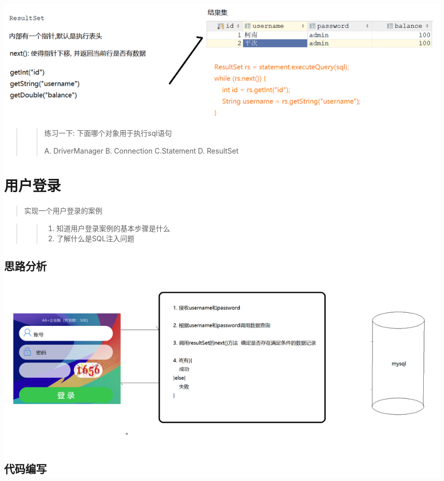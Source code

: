 ![image-20220924102340909](assets/image-20220924102340909.png) 

> >练习一下: 下面哪个对象用于执行sql语句
> >
> >A. DriverManager      B.  Connection        C.Statement         D. ResultSet



# 用户登录

>实现一个用户登录的案例

> >1. 知道用户登录案例的基本步骤是什么
> >2. 了解什么是SQL注入问题

## 思路分析

![image-20201122111241522](assets/image-20201122111241522.png) 

## 代码编写
